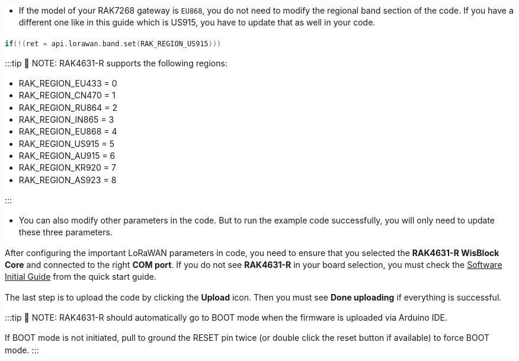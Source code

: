 - If the model of your RAK7268 gateway is `EU868`, you do not need to modify the regional band section of the code. If you have a different one like in this guide which is US915, you have to update that as well in your code.

```c
if(!(ret = api.lorawan.band.set(RAK_REGION_US915)))
```

:::tip 📝 NOTE:
RAK4631-R supports the following regions:

* RAK_REGION_EU433 = 0
* RAK_REGION_CN470 = 1
* RAK_REGION_RU864 = 2
* RAK_REGION_IN865 = 3
* RAK_REGION_EU868 = 4
* RAK_REGION_US915 = 5
* RAK_REGION_AU915 = 6
* RAK_REGION_KR920 = 7
* RAK_REGION_AS923 = 8

:::

- You can also modify other parameters in the code. But to run the example code successfully, you will only need to update these three parameters. 

After configuring the important LoRaWAN parameters in code, you need to ensure that you selected the **RAK4631-R WisBlock Core** and connected to the right **COM port**. If you do not see **RAK4631-R** in your board selection, you must check the [Software Initial Guide](http://localhost:8080/Product-Categories/WisBlock/RAK4631-R/Quickstart/#rak4631-r-board-support-package-in-arduino-ide) from the quick start guide.

<rk-img
  src="/assets/images/wisblock/rak4631-r/examples/select_board.png"
  width="80%"
  caption="Selecting RAK4631-R in the Board Selection"
/>

<rk-img
  src="/assets/images/wisblock/rak4631-r/examples/select_port.png"
  width="80%"
  caption="Selecting the COM Port"
/>

The last step is to upload the code by clicking the **Upload** icon. Then you must see **Done uploading** if everything is successful.

:::tip 📝 NOTE:
RAK4631-R should automatically go to BOOT mode when the firmware is uploaded via Arduino IDE.

If BOOT mode is not initiated, pull to ground the RESET pin twice (or double click the reset button if available) to force BOOT mode.
:::

<rk-img
  src="/assets/images/wisblock/rak4631-r/examples/5_successful_upload.png"
  width="80%"
  caption="Successful Upload"
/>

